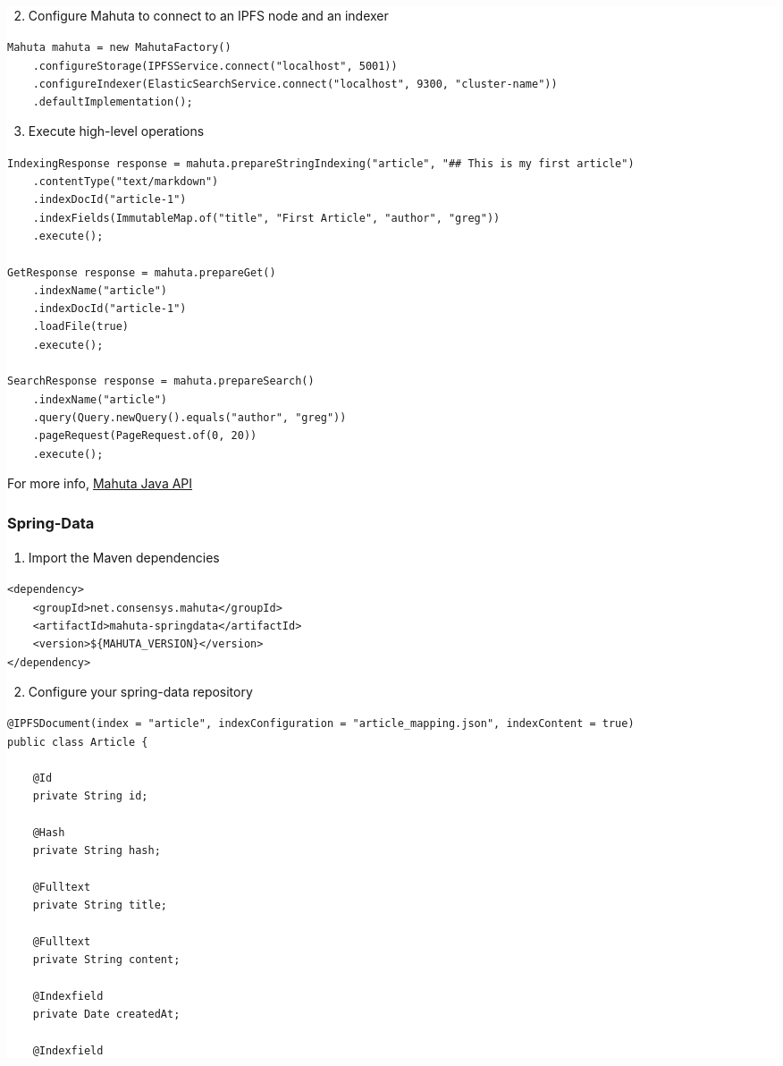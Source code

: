 2. Configure Mahuta to connect to an IPFS node and an indexer

```
Mahuta mahuta = new MahutaFactory()
    .configureStorage(IPFSService.connect("localhost", 5001))
    .configureIndexer(ElasticSearchService.connect("localhost", 9300, "cluster-name"))
    .defaultImplementation();
```

3. Execute high-level operations

```
IndexingResponse response = mahuta.prepareStringIndexing("article", "## This is my first article")
    .contentType("text/markdown")
    .indexDocId("article-1")
    .indexFields(ImmutableMap.of("title", "First Article", "author", "greg"))
    .execute();

GetResponse response = mahuta.prepareGet()
    .indexName("article")
    .indexDocId("article-1")
    .loadFile(true)
    .execute();

SearchResponse response = mahuta.prepareSearch()
    .indexName("article")
    .query(Query.newQuery().equals("author", "greg"))
    .pageRequest(PageRequest.of(0, 20))
    .execute();
```

For more info, [Mahuta Java API](https://github.com/ConsenSys/Mahuta/blob/master/mahuta-docs/mahuta_java_api.md)

### Spring-Data

1. Import the Maven dependencies

````
<dependency>
    <groupId>net.consensys.mahuta</groupId>
    <artifactId>mahuta-springdata</artifactId>
    <version>${MAHUTA_VERSION}</version>
</dependency>
````

2. Configure your spring-data repository

```
@IPFSDocument(index = "article", indexConfiguration = "article_mapping.json", indexContent = true)
public class Article {

    @Id
    private String id;

    @Hash
    private String hash;

    @Fulltext
    private String title;

    @Fulltext
    private String content;

    @Indexfield
    private Date createdAt;

    @Indexfield
```